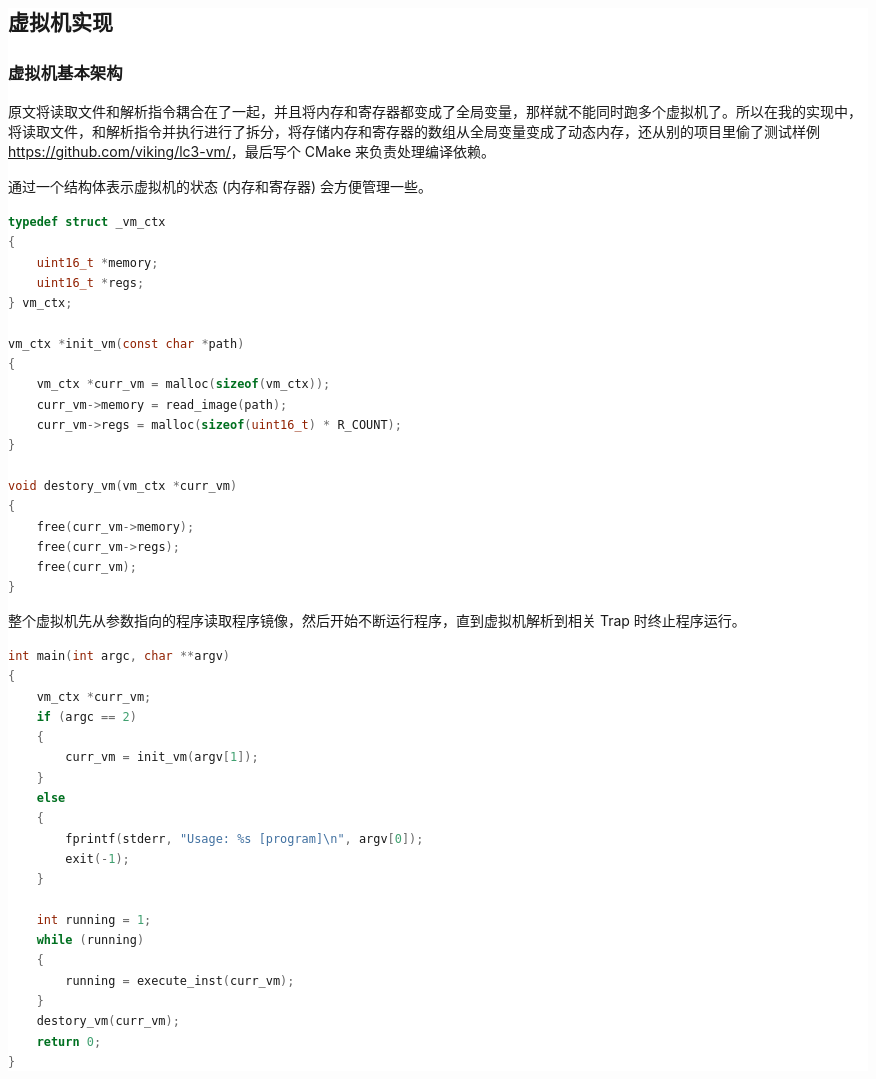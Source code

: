 ## 虚拟机实现

### 虚拟机基本架构

原文将读取文件和解析指令耦合在了一起，并且将内存和寄存器都变成了全局变量，那样就不能同时跑多个虚拟机了。所以在我的实现中，将读取文件，和解析指令并执行进行了拆分，将存储内存和寄存器的数组从全局变量变成了动态内存，还从别的项目里偷了测试样例 <https://github.com/viking/lc3-vm/>，最后写个 CMake 来负责处理编译依赖。

通过一个结构体表示虚拟机的状态 (内存和寄存器) 会方便管理一些。

```c
typedef struct _vm_ctx
{
    uint16_t *memory;
    uint16_t *regs;
} vm_ctx;

vm_ctx *init_vm(const char *path)
{
    vm_ctx *curr_vm = malloc(sizeof(vm_ctx));
    curr_vm->memory = read_image(path);
    curr_vm->regs = malloc(sizeof(uint16_t) * R_COUNT);
}

void destory_vm(vm_ctx *curr_vm)
{
    free(curr_vm->memory);
    free(curr_vm->regs);
    free(curr_vm);
}
```

整个虚拟机先从参数指向的程序读取程序镜像，然后开始不断运行程序，直到虚拟机解析到相关 Trap 时终止程序运行。

```c
int main(int argc, char **argv)
{
    vm_ctx *curr_vm;
    if (argc == 2)
    {
        curr_vm = init_vm(argv[1]);
    }
    else
    {
        fprintf(stderr, "Usage: %s [program]\n", argv[0]);
        exit(-1);
    }

    int running = 1;
    while (running)
    {
        running = execute_inst(curr_vm);
    }
    destory_vm(curr_vm);
    return 0;
}
```
